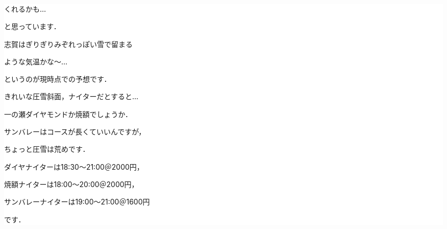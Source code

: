 くれるかも…

と思っています．

志賀はぎりぎりみぞれっぽい雪で留まる

ような気温かな～…

というのが現時点での予想です．



きれいな圧雪斜面，ナイターだとすると…

一の瀬ダイヤモンドか焼額でしょうか．

サンバレーはコースが長くていいんですが，

ちょっと圧雪は荒めです．

ダイヤナイターは18:30～21:00＠2000円，

焼額ナイターは18:00～20:00＠2000円，

サンバレーナイターは19:00～21:00＠1600円

です．

